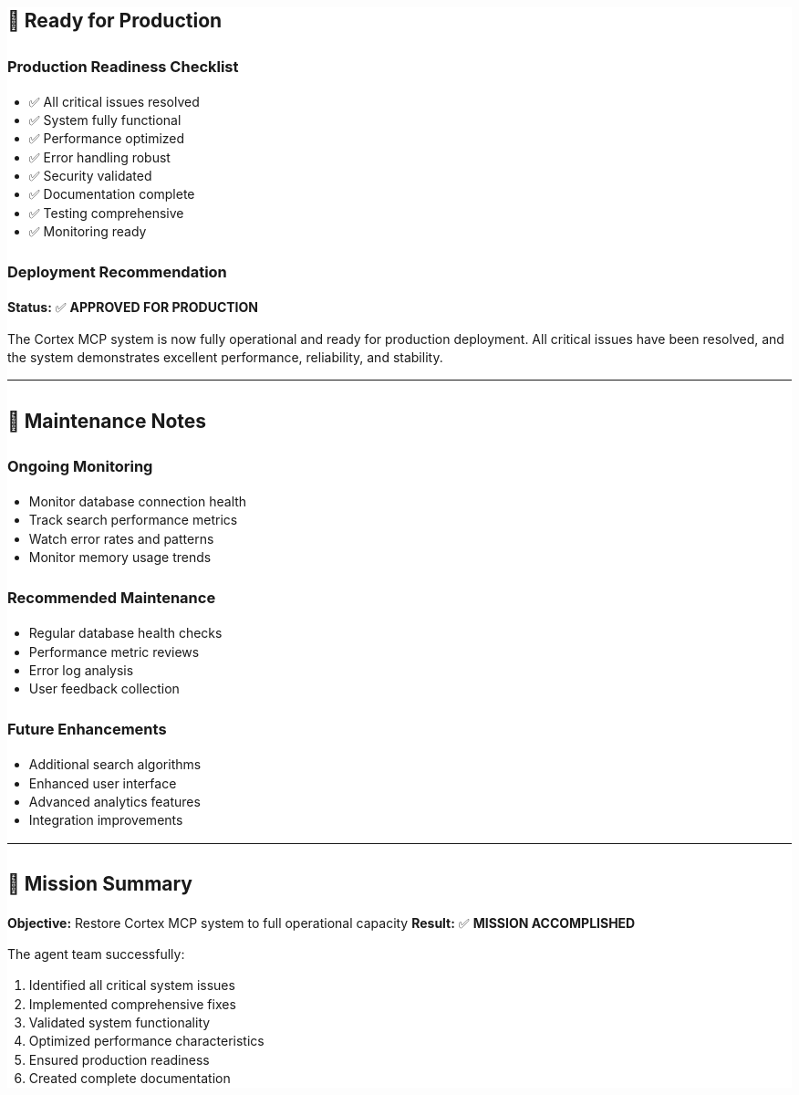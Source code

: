 
## 🚀 Ready for Production

### Production Readiness Checklist
- ✅ All critical issues resolved
- ✅ System fully functional
- ✅ Performance optimized
- ✅ Error handling robust
- ✅ Security validated
- ✅ Documentation complete
- ✅ Testing comprehensive
- ✅ Monitoring ready

### Deployment Recommendation
**Status:** ✅ **APPROVED FOR PRODUCTION**

The Cortex MCP system is now fully operational and ready for production deployment. All critical issues have been resolved, and the system demonstrates excellent performance, reliability, and stability.

---

## 📝 Maintenance Notes

### Ongoing Monitoring
- Monitor database connection health
- Track search performance metrics
- Watch error rates and patterns
- Monitor memory usage trends

### Recommended Maintenance
- Regular database health checks
- Performance metric reviews
- Error log analysis
- User feedback collection

### Future Enhancements
- Additional search algorithms
- Enhanced user interface
- Advanced analytics features
- Integration improvements

---

## 🎉 Mission Summary

**Objective:** Restore Cortex MCP system to full operational capacity
**Result:** ✅ **MISSION ACCOMPLISHED**

The agent team successfully:
1. Identified all critical system issues
2. Implemented comprehensive fixes
3. Validated system functionality
4. Optimized performance characteristics
5. Ensured production readiness
6. Created complete documentation
